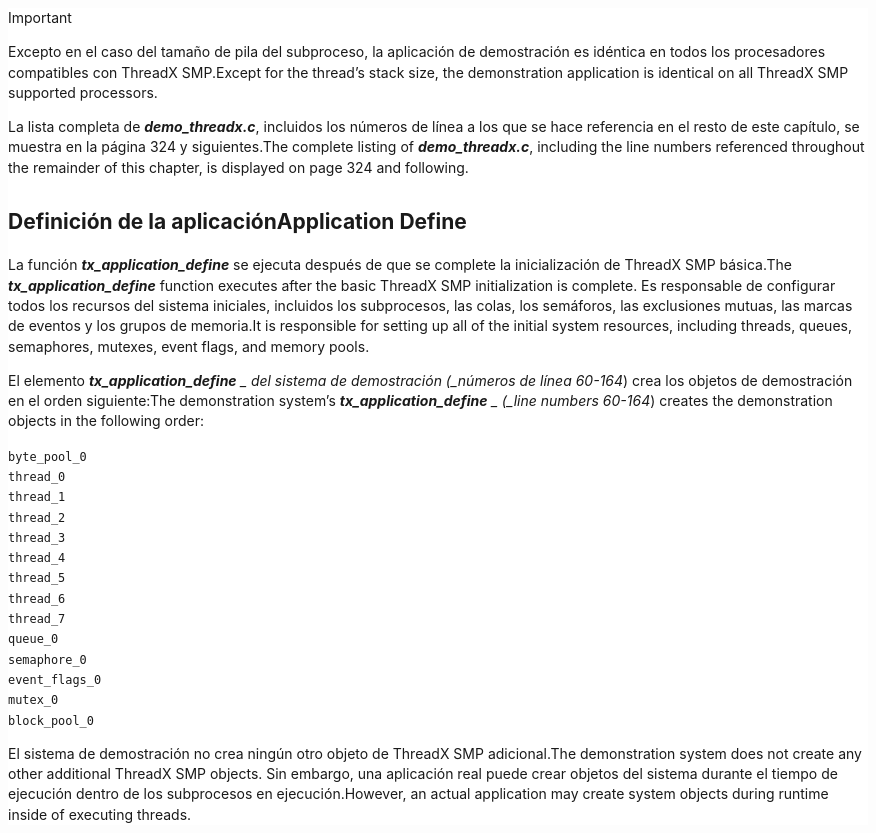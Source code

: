 > [!IMPORTANT]
> <span data-ttu-id="076cb-109">Excepto en el caso del tamaño de pila del subproceso, la aplicación de demostración es idéntica en todos los procesadores compatibles con ThreadX SMP.</span><span class="sxs-lookup"><span data-stu-id="076cb-109">Except for the thread’s stack size, the demonstration application is identical on all ThreadX SMP supported processors.</span></span>

<span data-ttu-id="076cb-110">La lista completa de ***demo_threadx.c***, incluidos los números de línea a los que se hace referencia en el resto de este capítulo, se muestra en la página 324 y siguientes.</span><span class="sxs-lookup"><span data-stu-id="076cb-110">The complete listing of ***demo_threadx.c***, including the line numbers referenced throughout the remainder of this chapter, is displayed on page 324 and following.</span></span>

## <a name="application-define"></a><span data-ttu-id="076cb-111">Definición de la aplicación</span><span class="sxs-lookup"><span data-stu-id="076cb-111">Application Define</span></span>

<span data-ttu-id="076cb-112">La función ***tx_application_define*** se ejecuta después de que se complete la inicialización de ThreadX SMP básica.</span><span class="sxs-lookup"><span data-stu-id="076cb-112">The ***tx_application_define*** function executes after the basic ThreadX SMP initialization is complete.</span></span> <span data-ttu-id="076cb-113">Es responsable de configurar todos los recursos del sistema iniciales, incluidos los subprocesos, las colas, los semáforos, las exclusiones mutuas, las marcas de eventos y los grupos de memoria.</span><span class="sxs-lookup"><span data-stu-id="076cb-113">It is responsible for setting up all of the initial system resources, including threads, queues, semaphores, mutexes, event flags, and memory pools.</span></span>

<span data-ttu-id="076cb-114">El elemento ***tx_application_define** _ del sistema de demostración (_números de línea 60-164*) crea los objetos de demostración en el orden siguiente:</span><span class="sxs-lookup"><span data-stu-id="076cb-114">The demonstration system’s ***tx_application_define** _ (_line numbers 60-164*) creates the demonstration objects in the following order:</span></span>

```C
byte_pool_0
thread_0
thread_1
thread_2
thread_3
thread_4
thread_5
thread_6
thread_7
queue_0
semaphore_0
event_flags_0
mutex_0
block_pool_0
```
<span data-ttu-id="076cb-115">El sistema de demostración no crea ningún otro objeto de ThreadX SMP adicional.</span><span class="sxs-lookup"><span data-stu-id="076cb-115">The demonstration system does not create any other additional ThreadX SMP objects.</span></span> <span data-ttu-id="076cb-116">Sin embargo, una aplicación real puede crear objetos del sistema durante el tiempo de ejecución dentro de los subprocesos en ejecución.</span><span class="sxs-lookup"><span data-stu-id="076cb-116">However, an actual application may create system objects during runtime inside of executing threads.</span></span>
